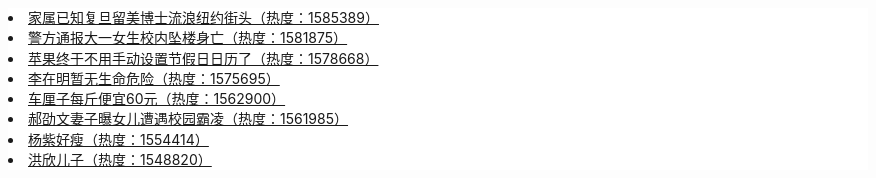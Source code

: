 <li>
<a href="https://s.weibo.com/weibo?q=%23%E5%AE%B6%E5%B1%9E%E5%B7%B2%E7%9F%A5%E5%A4%8D%E6%97%A6%E7%95%99%E7%BE%8E%E5%8D%9A%E5%A3%AB%E6%B5%81%E6%B5%AA%E7%BA%BD%E7%BA%A6%E8%A1%97%E5%A4%B4%23" target="weibo">
家属已知复旦留美博士流浪纽约街头（热度：1585389）
</a>
</li>

<li>
<a href="https://s.weibo.com/weibo?q=%23%E8%AD%A6%E6%96%B9%E9%80%9A%E6%8A%A5%E5%A4%A7%E4%B8%80%E5%A5%B3%E7%94%9F%E6%A0%A1%E5%86%85%E5%9D%A0%E6%A5%BC%E8%BA%AB%E4%BA%A1%23" target="weibo">
警方通报大一女生校内坠楼身亡（热度：1581875）
</a>
</li>

<li>
<a href="https://s.weibo.com/weibo?q=%23%E8%8B%B9%E6%9E%9C%E7%BB%88%E4%BA%8E%E4%B8%8D%E7%94%A8%E6%89%8B%E5%8A%A8%E8%AE%BE%E7%BD%AE%E8%8A%82%E5%81%87%E6%97%A5%E6%97%A5%E5%8E%86%E4%BA%86%23" target="weibo">
苹果终于不用手动设置节假日日历了（热度：1578668）
</a>
</li>

<li>
<a href="https://s.weibo.com/weibo?q=%23%E6%9D%8E%E5%9C%A8%E6%98%8E%E6%9A%82%E6%97%A0%E7%94%9F%E5%91%BD%E5%8D%B1%E9%99%A9%23" target="weibo">
李在明暂无生命危险（热度：1575695）
</a>
</li>

<li>
<a href="https://s.weibo.com/weibo?q=%23%E8%BD%A6%E5%8E%98%E5%AD%90%E6%AF%8F%E6%96%A4%E4%BE%BF%E5%AE%9C60%E5%85%83%23" target="weibo">
车厘子每斤便宜60元（热度：1562900）
</a>
</li>

<li>
<a href="https://s.weibo.com/weibo?q=%23%E9%83%9D%E5%8A%AD%E6%96%87%E5%A6%BB%E5%AD%90%E6%9B%9D%E5%A5%B3%E5%84%BF%E9%81%AD%E9%81%87%E6%A0%A1%E5%9B%AD%E9%9C%B8%E5%87%8C%23" target="weibo">
郝劭文妻子曝女儿遭遇校园霸凌（热度：1561985）
</a>
</li>

<li>
<a href="https://s.weibo.com/weibo?q=%23%E6%9D%A8%E7%B4%AB%E5%A5%BD%E7%98%A6%23" target="weibo">
杨紫好瘦（热度：1554414）
</a>
</li>

<li>
<a href="https://s.weibo.com/weibo?q=%23%E6%B4%AA%E6%AC%A3%E5%84%BF%E5%AD%90%23" target="weibo">
洪欣儿子（热度：1548820）
</a>
</li>
